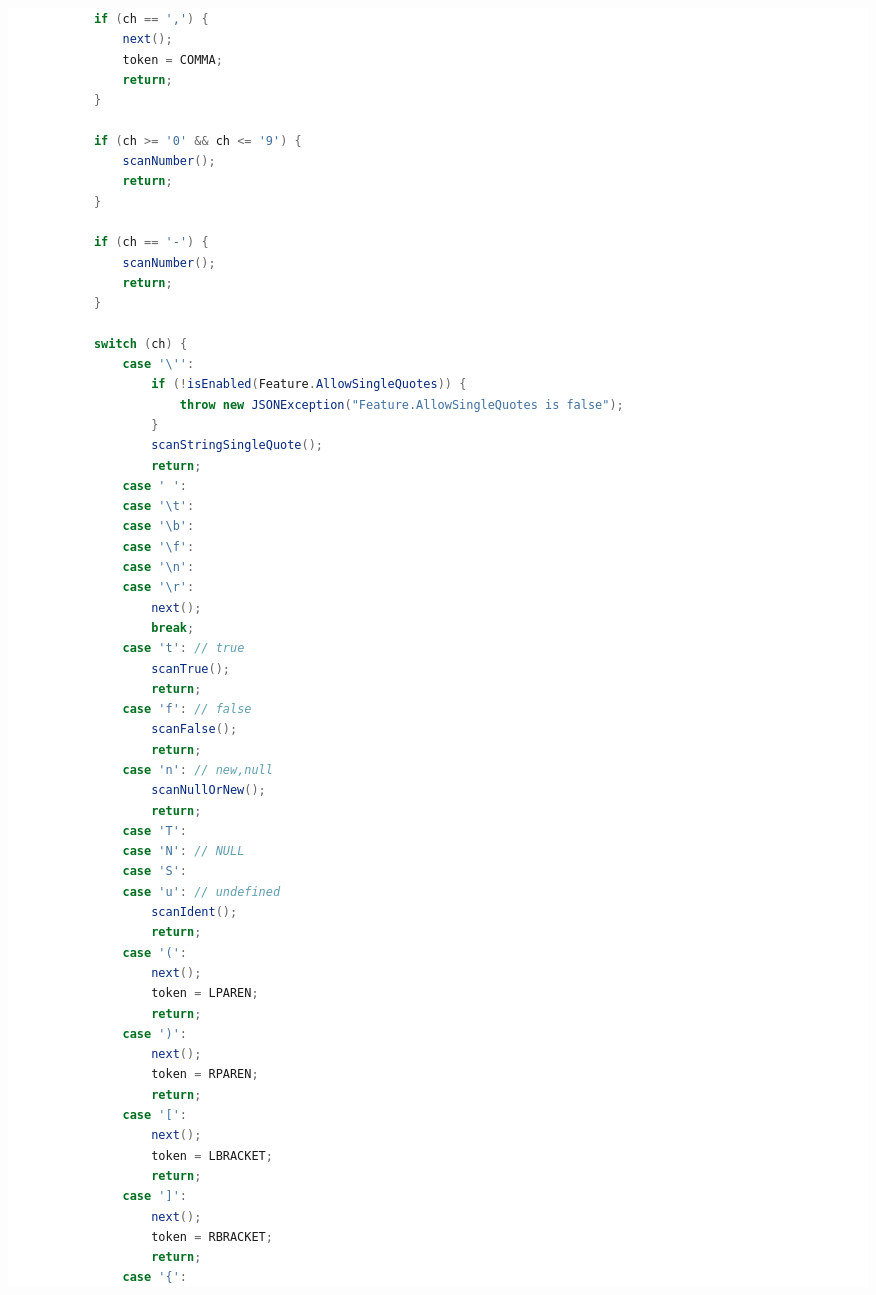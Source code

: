 ```java
            if (ch == ',') {
                next();
                token = COMMA;
                return;
            }

            if (ch >= '0' && ch <= '9') {
                scanNumber();
                return;
            }

            if (ch == '-') {
                scanNumber();
                return;
            }

            switch (ch) {
                case '\'':
                    if (!isEnabled(Feature.AllowSingleQuotes)) {
                        throw new JSONException("Feature.AllowSingleQuotes is false");
                    }
                    scanStringSingleQuote();
                    return;
                case ' ':
                case '\t':
                case '\b':
                case '\f':
                case '\n':
                case '\r':
                    next();
                    break;
                case 't': // true
                    scanTrue();
                    return;
                case 'f': // false
                    scanFalse();
                    return;
                case 'n': // new,null
                    scanNullOrNew();
                    return;
                case 'T':
                case 'N': // NULL
                case 'S':
                case 'u': // undefined
                    scanIdent();
                    return;
                case '(':
                    next();
                    token = LPAREN;
                    return;
                case ')':
                    next();
                    token = RPAREN;
                    return;
                case '[':
                    next();
                    token = LBRACKET;
                    return;
                case ']':
                    next();
                    token = RBRACKET;
                    return;
                case '{':
```